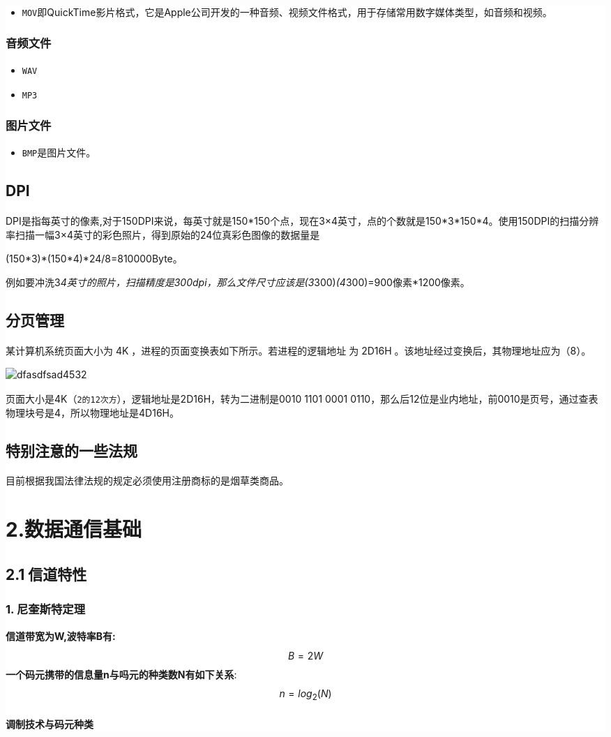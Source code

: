 - `MOV`即QuickTime影片格式，它是Apple公司开发的一种音频、视频文件格式，用于存储常用数字媒体类型，如音频和视频。



### 音频文件

- `WAV`

- `MP3`

### 图片文件

- `BMP`是图片文件。

## DPI

DPI是指每英寸的像素,对于150DPI来说，每英寸就是150\*150个点，现在3×4英寸，点的个数就是150\*3\*150\*4。使用150DPI的扫描分辨率扫描一幅3×4英寸的彩色照片，得到原始的24位真彩色图像的数据量是

(150\*3\)\*\(150\*4\)\*24/8=810000Byte。

例如要冲洗3*4英寸的照片，扫描精度是300dpi，那么文件尺寸应该是(3*300)*(4*300)=900像素*1200像素。



## 分页管理 

某计算机系统页面大小为 4K ，进程的页面变换表如下所示。若进程的逻辑地址 为 2D16H 。该地址经过变换后，其物理地址应为（8）。

![dfasdfsad4532](/home/hsm/Documents/软考总结/dfasdfsad4532.png)

页面大小是4K（`2的12次方`），逻辑地址是2D16H，转为二进制是0010 1101 0001 0110，那么后12位是业内地址，前0010是页号，通过查表物理块号是4，所以物理地址是4D16H。

## 特别注意的一些法规

目前根据我国法律法规的规定必须使用注册商标的是烟草类商品。

# 2.数据通信基础

## 2.1 信道特性

### 1. 尼奎斯特定理

**信道带宽为W,波特率B有:**
$$
B=2W
$$
**一个码元携带的信息量n与吗元的种类数N有如下关系**:
$$
n=log_2(N)
$$
#### 调制技术与码元种类
